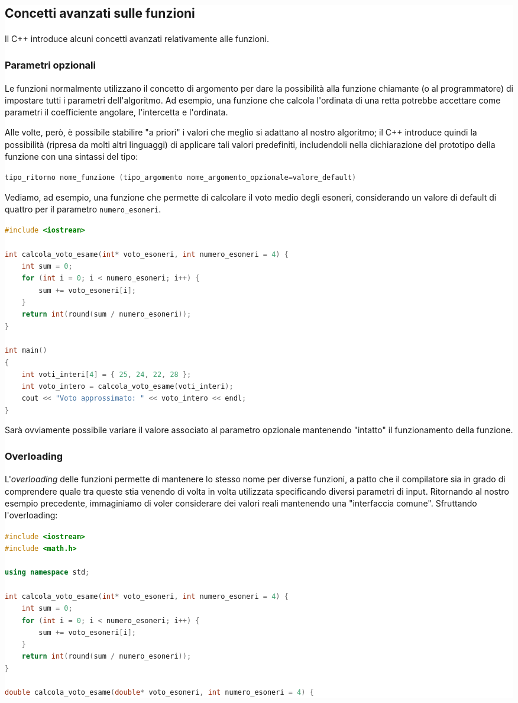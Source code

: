 ## Concetti avanzati sulle funzioni

Il C++ introduce alcuni concetti avanzati relativamente alle funzioni.

### Parametri opzionali

Le funzioni normalmente utilizzano il concetto di argomento per dare la possibilità alla funzione chiamante (o al programmatore) di impostare tutti i parametri dell'algoritmo. Ad esempio, una funzione che calcola l'ordinata di una retta potrebbe accettare come parametri il coefficiente angolare, l'intercetta e l'ordinata.

Alle volte, però, è possibile stabilire "a priori" i valori che meglio si adattano al nostro algoritmo; il C++ introduce quindi la possibilità (ripresa da molti altri linguaggi) di applicare tali valori predefiniti, includendoli nella dichiarazione del prototipo della funzione con una sintassi del tipo:

```cpp
tipo_ritorno nome_funzione (tipo_argomento nome_argomento_opzionale=valore_default)
```

Vediamo, ad esempio, una funzione che permette di calcolare il voto medio degli esoneri, considerando un valore di default di quattro per il parametro `numero_esoneri`.

```cpp
#include <iostream>

int calcola_voto_esame(int* voto_esoneri, int numero_esoneri = 4) {
	int sum = 0;
	for (int i = 0; i < numero_esoneri; i++) {
		sum += voto_esoneri[i];
	}
	return int(round(sum / numero_esoneri));
}

int main()
{
	int voti_interi[4] = { 25, 24, 22, 28 };
	int voto_intero = calcola_voto_esame(voti_interi);
	cout << "Voto approssimato: " << voto_intero << endl;
}
```

Sarà ovviamente possibile variare il valore associato al parametro opzionale mantenendo "intatto" il funzionamento della funzione.

### Overloading

L'*overloading* delle funzioni permette di mantenere lo stesso nome per diverse funzioni, a patto che il compilatore sia in grado di comprendere quale tra queste stia venendo di volta in volta utilizzata specificando diversi parametri di input. Ritornando al nostro esempio precedente, immaginiamo di voler considerare dei valori reali mantenendo una "interfaccia comune". Sfruttando l'overloading:

```cpp
#include <iostream>
#include <math.h>

using namespace std;

int calcola_voto_esame(int* voto_esoneri, int numero_esoneri = 4) {
	int sum = 0;
	for (int i = 0; i < numero_esoneri; i++) {
		sum += voto_esoneri[i];
	}
	return int(round(sum / numero_esoneri));
}

double calcola_voto_esame(double* voto_esoneri, int numero_esoneri = 4) {
```